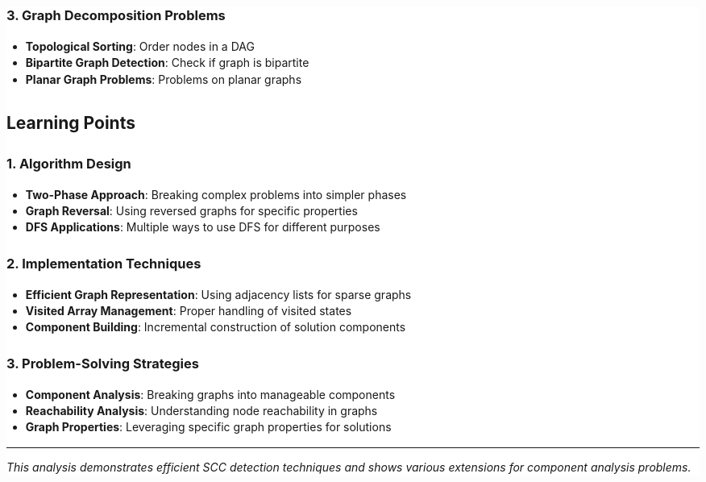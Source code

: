 ### **3. Graph Decomposition Problems**
- **Topological Sorting**: Order nodes in a DAG
- **Bipartite Graph Detection**: Check if graph is bipartite
- **Planar Graph Problems**: Problems on planar graphs

## Learning Points

### **1. Algorithm Design**
- **Two-Phase Approach**: Breaking complex problems into simpler phases
- **Graph Reversal**: Using reversed graphs for specific properties
- **DFS Applications**: Multiple ways to use DFS for different purposes

### **2. Implementation Techniques**
- **Efficient Graph Representation**: Using adjacency lists for sparse graphs
- **Visited Array Management**: Proper handling of visited states
- **Component Building**: Incremental construction of solution components

### **3. Problem-Solving Strategies**
- **Component Analysis**: Breaking graphs into manageable components
- **Reachability Analysis**: Understanding node reachability in graphs
- **Graph Properties**: Leveraging specific graph properties for solutions

---

*This analysis demonstrates efficient SCC detection techniques and shows various extensions for component analysis problems.* 